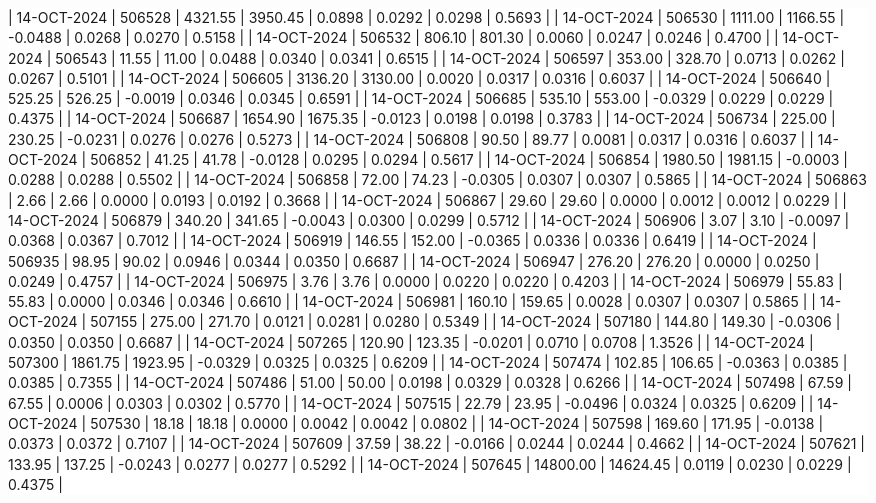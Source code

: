 | 14-OCT-2024 | 506528 | 4321.55 | 3950.45 | 0.0898 | 0.0292 | 0.0298 | 0.5693 |
| 14-OCT-2024 | 506530 | 1111.00 | 1166.55 | -0.0488 | 0.0268 | 0.0270 | 0.5158 |
| 14-OCT-2024 | 506532 | 806.10 | 801.30 | 0.0060 | 0.0247 | 0.0246 | 0.4700 |
| 14-OCT-2024 | 506543 | 11.55 | 11.00 | 0.0488 | 0.0340 | 0.0341 | 0.6515 |
| 14-OCT-2024 | 506597 | 353.00 | 328.70 | 0.0713 | 0.0262 | 0.0267 | 0.5101 |
| 14-OCT-2024 | 506605 | 3136.20 | 3130.00 | 0.0020 | 0.0317 | 0.0316 | 0.6037 |
| 14-OCT-2024 | 506640 | 525.25 | 526.25 | -0.0019 | 0.0346 | 0.0345 | 0.6591 |
| 14-OCT-2024 | 506685 | 535.10 | 553.00 | -0.0329 | 0.0229 | 0.0229 | 0.4375 |
| 14-OCT-2024 | 506687 | 1654.90 | 1675.35 | -0.0123 | 0.0198 | 0.0198 | 0.3783 |
| 14-OCT-2024 | 506734 | 225.00 | 230.25 | -0.0231 | 0.0276 | 0.0276 | 0.5273 |
| 14-OCT-2024 | 506808 | 90.50 | 89.77 | 0.0081 | 0.0317 | 0.0316 | 0.6037 |
| 14-OCT-2024 | 506852 | 41.25 | 41.78 | -0.0128 | 0.0295 | 0.0294 | 0.5617 |
| 14-OCT-2024 | 506854 | 1980.50 | 1981.15 | -0.0003 | 0.0288 | 0.0288 | 0.5502 |
| 14-OCT-2024 | 506858 | 72.00 | 74.23 | -0.0305 | 0.0307 | 0.0307 | 0.5865 |
| 14-OCT-2024 | 506863 | 2.66 | 2.66 | 0.0000 | 0.0193 | 0.0192 | 0.3668 |
| 14-OCT-2024 | 506867 | 29.60 | 29.60 | 0.0000 | 0.0012 | 0.0012 | 0.0229 |
| 14-OCT-2024 | 506879 | 340.20 | 341.65 | -0.0043 | 0.0300 | 0.0299 | 0.5712 |
| 14-OCT-2024 | 506906 | 3.07 | 3.10 | -0.0097 | 0.0368 | 0.0367 | 0.7012 |
| 14-OCT-2024 | 506919 | 146.55 | 152.00 | -0.0365 | 0.0336 | 0.0336 | 0.6419 |
| 14-OCT-2024 | 506935 | 98.95 | 90.02 | 0.0946 | 0.0344 | 0.0350 | 0.6687 |
| 14-OCT-2024 | 506947 | 276.20 | 276.20 | 0.0000 | 0.0250 | 0.0249 | 0.4757 |
| 14-OCT-2024 | 506975 | 3.76 | 3.76 | 0.0000 | 0.0220 | 0.0220 | 0.4203 |
| 14-OCT-2024 | 506979 | 55.83 | 55.83 | 0.0000 | 0.0346 | 0.0346 | 0.6610 |
| 14-OCT-2024 | 506981 | 160.10 | 159.65 | 0.0028 | 0.0307 | 0.0307 | 0.5865 |
| 14-OCT-2024 | 507155 | 275.00 | 271.70 | 0.0121 | 0.0281 | 0.0280 | 0.5349 |
| 14-OCT-2024 | 507180 | 144.80 | 149.30 | -0.0306 | 0.0350 | 0.0350 | 0.6687 |
| 14-OCT-2024 | 507265 | 120.90 | 123.35 | -0.0201 | 0.0710 | 0.0708 | 1.3526 |
| 14-OCT-2024 | 507300 | 1861.75 | 1923.95 | -0.0329 | 0.0325 | 0.0325 | 0.6209 |
| 14-OCT-2024 | 507474 | 102.85 | 106.65 | -0.0363 | 0.0385 | 0.0385 | 0.7355 |
| 14-OCT-2024 | 507486 | 51.00 | 50.00 | 0.0198 | 0.0329 | 0.0328 | 0.6266 |
| 14-OCT-2024 | 507498 | 67.59 | 67.55 | 0.0006 | 0.0303 | 0.0302 | 0.5770 |
| 14-OCT-2024 | 507515 | 22.79 | 23.95 | -0.0496 | 0.0324 | 0.0325 | 0.6209 |
| 14-OCT-2024 | 507530 | 18.18 | 18.18 | 0.0000 | 0.0042 | 0.0042 | 0.0802 |
| 14-OCT-2024 | 507598 | 169.60 | 171.95 | -0.0138 | 0.0373 | 0.0372 | 0.7107 |
| 14-OCT-2024 | 507609 | 37.59 | 38.22 | -0.0166 | 0.0244 | 0.0244 | 0.4662 |
| 14-OCT-2024 | 507621 | 133.95 | 137.25 | -0.0243 | 0.0277 | 0.0277 | 0.5292 |
| 14-OCT-2024 | 507645 | 14800.00 | 14624.45 | 0.0119 | 0.0230 | 0.0229 | 0.4375 |
